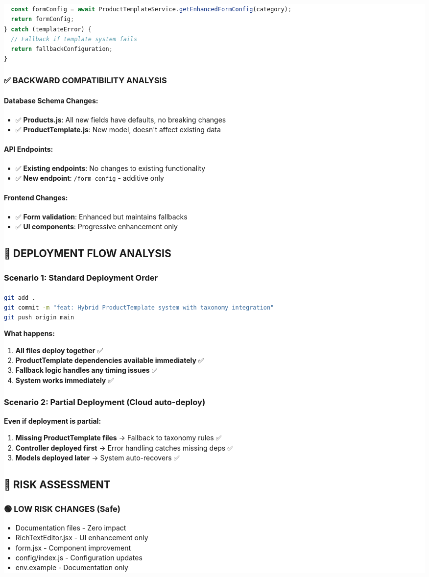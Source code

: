 ```javascript
  const formConfig = await ProductTemplateService.getEnhancedFormConfig(category);
  return formConfig;
} catch (templateError) {
  // Fallback if template system fails
  return fallbackConfiguration;
}
```

### **✅ BACKWARD COMPATIBILITY ANALYSIS**

#### **Database Schema Changes:**
- ✅ **Products.js**: All new fields have defaults, no breaking changes
- ✅ **ProductTemplate.js**: New model, doesn't affect existing data

#### **API Endpoints:**
- ✅ **Existing endpoints**: No changes to existing functionality
- ✅ **New endpoint**: `/form-config` - additive only

#### **Frontend Changes:**
- ✅ **Form validation**: Enhanced but maintains fallbacks
- ✅ **UI components**: Progressive enhancement only

## 🔄 **DEPLOYMENT FLOW ANALYSIS**

### **Scenario 1: Standard Deployment Order**
```bash
git add .
git commit -m "feat: Hybrid ProductTemplate system with taxonomy integration"
git push origin main
```

**What happens:**
1. **All files deploy together** ✅
2. **ProductTemplate dependencies available immediately** ✅
3. **Fallback logic handles any timing issues** ✅
4. **System works immediately** ✅

### **Scenario 2: Partial Deployment (Cloud auto-deploy)**
**Even if deployment is partial:**
1. **Missing ProductTemplate files** → Fallback to taxonomy rules ✅
2. **Controller deployed first** → Error handling catches missing deps ✅
3. **Models deployed later** → System auto-recovers ✅

## 🧪 **RISK ASSESSMENT**

### **🟢 LOW RISK CHANGES (Safe)**
- Documentation files - Zero impact
- RichTextEditor.jsx - UI enhancement only
- form.jsx - Component improvement
- config/index.js - Configuration updates
- env.example - Documentation only
